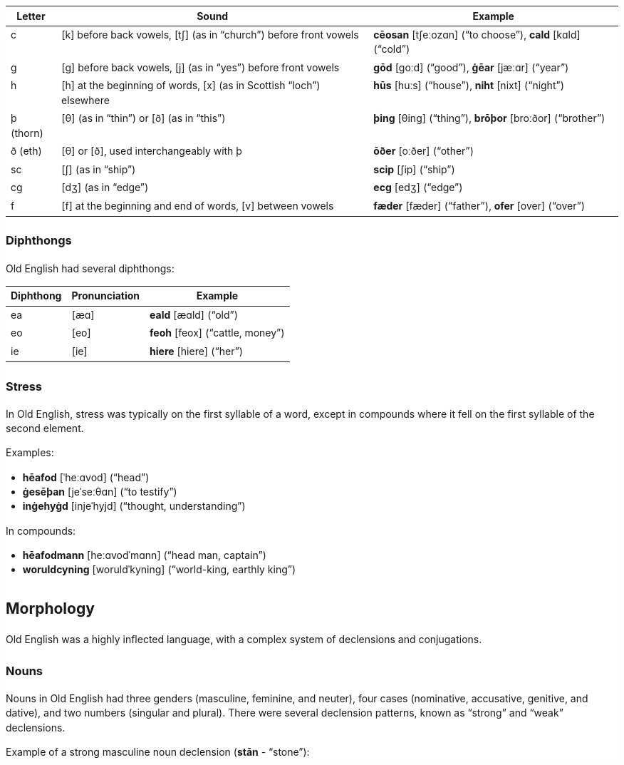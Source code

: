 | Letter | Sound | Example |
|--------|-------|---------|
| c | [k] before back vowels, [tʃ] (as in “church”) before front vowels | **cēosan** [tʃeːozɑn] (“to choose”), **cald** [kɑld] (“cold”) |
| g | [g] before back vowels, [j] (as in “yes”) before front vowels | **gōd** [goːd] (“good”), **ġēar** [jæːɑr] (“year”) |
| h | [h] at the beginning of words, [x] (as in Scottish “loch”) elsewhere | **hūs** [huːs] (“house”), **niht** [nixt] (“night”) |
| þ (thorn) | [θ] (as in “thin”) or [ð] (as in “this”) | **þing** [θing] (“thing”), **brōþor** [broːðor] (“brother”) |
| ð (eth) | [θ] or [ð], used interchangeably with þ | **ōðer** [oːðer] (“other”) |
| sc | [ʃ] (as in “ship”) | **scip** [ʃip] (“ship”) |
| cg | [dʒ] (as in “edge”) | **ecg** [edʒ] (“edge”) |
| f | [f] at the beginning and end of words, [v] between vowels | **fæder** [fæder] (“father”), **ofer** [over] (“over”) |

### Diphthongs

Old English had several diphthongs:

| Diphthong | Pronunciation | Example |
|-----------|---------------|---------|
| ea | [æɑ] | **eald** [æɑld] (“old”) |
| eo | [eo] | **feoh** [feox] (“cattle, money”) |
| ie | [ie] | **hiere** [hiere] (“her”) |

### Stress

In Old English, stress was typically on the first syllable of a word, except in compounds where it fell on the first syllable of the second element.

Examples:
- **hēafod** [ˈheːɑvod] (“head”)
- **ġesēþan** [jeˈseːθɑn] (“to testify”)
- **inġehyġd** [injeˈhyjd] (“thought, understanding”)

In compounds:
- **hēafodmann** [heːɑvodˈmɑnn] (“head man, captain”)
- **woruldcyning** [woruldˈkyning] (“world-king, earthly king”)

## Morphology

Old English was a highly inflected language, with a complex system of declensions and conjugations.

### Nouns

Nouns in Old English had three genders (masculine, feminine, and neuter), four cases (nominative, accusative, genitive, and dative), and two numbers (singular and plural). There were several declension patterns, known as “strong” and “weak” declensions.

Example of a strong masculine noun declension (**stān** - “stone”):
